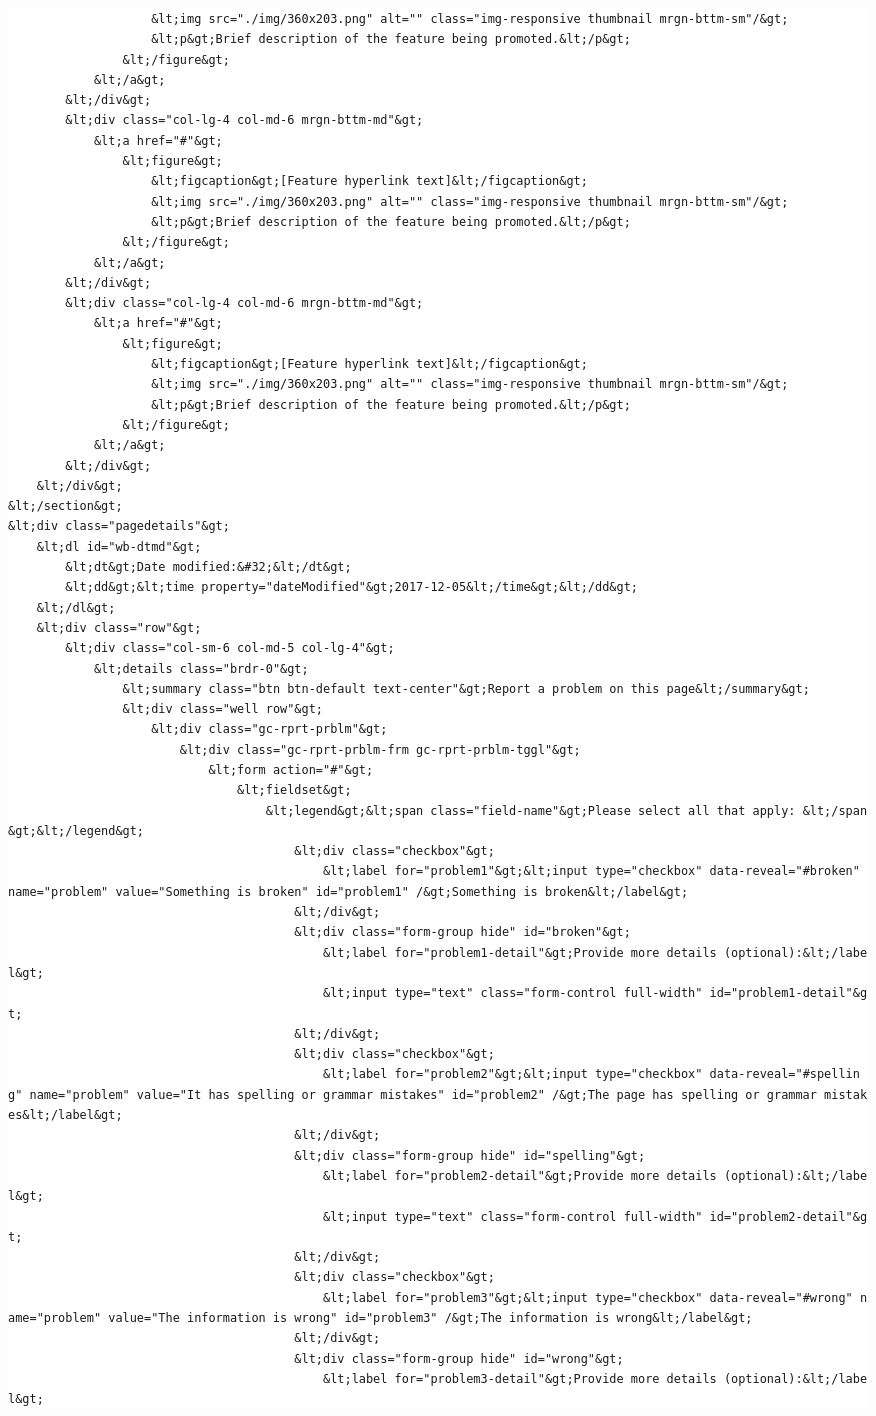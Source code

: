 						&lt;img src="./img/360x203.png" alt="" class="img-responsive thumbnail mrgn-bttm-sm"/&gt;
						&lt;p&gt;Brief description of the feature being promoted.&lt;/p&gt;
					&lt;/figure&gt;
				&lt;/a&gt;
			&lt;/div&gt;
			&lt;div class="col-lg-4 col-md-6 mrgn-bttm-md"&gt;
				&lt;a href="#"&gt;
					&lt;figure&gt;
						&lt;figcaption&gt;[Feature hyperlink text]&lt;/figcaption&gt;
						&lt;img src="./img/360x203.png" alt="" class="img-responsive thumbnail mrgn-bttm-sm"/&gt;
						&lt;p&gt;Brief description of the feature being promoted.&lt;/p&gt;
					&lt;/figure&gt;
				&lt;/a&gt;
			&lt;/div&gt;
			&lt;div class="col-lg-4 col-md-6 mrgn-bttm-md"&gt;
				&lt;a href="#"&gt;
					&lt;figure&gt;
						&lt;figcaption&gt;[Feature hyperlink text]&lt;/figcaption&gt;
						&lt;img src="./img/360x203.png" alt="" class="img-responsive thumbnail mrgn-bttm-sm"/&gt;
						&lt;p&gt;Brief description of the feature being promoted.&lt;/p&gt;
					&lt;/figure&gt;
				&lt;/a&gt;
			&lt;/div&gt;
		&lt;/div&gt;
	&lt;/section&gt;
	&lt;div class="pagedetails"&gt;
		&lt;dl id="wb-dtmd"&gt;
			&lt;dt&gt;Date modified:&#32;&lt;/dt&gt;
			&lt;dd&gt;&lt;time property="dateModified"&gt;2017-12-05&lt;/time&gt;&lt;/dd&gt;
		&lt;/dl&gt;
		&lt;div class="row"&gt;
			&lt;div class="col-sm-6 col-md-5 col-lg-4"&gt;
				&lt;details class="brdr-0"&gt;
					&lt;summary class="btn btn-default text-center"&gt;Report a problem on this page&lt;/summary&gt;
					&lt;div class="well row"&gt;
						&lt;div class="gc-rprt-prblm"&gt;
							&lt;div class="gc-rprt-prblm-frm gc-rprt-prblm-tggl"&gt;
								&lt;form action="#"&gt;
									&lt;fieldset&gt;
										&lt;legend&gt;&lt;span class="field-name"&gt;Please select all that apply: &lt;/span&gt;&lt;/legend&gt;
											&lt;div class="checkbox"&gt;
												&lt;label for="problem1"&gt;&lt;input type="checkbox" data-reveal="#broken" name="problem" value="Something is broken" id="problem1" /&gt;Something is broken&lt;/label&gt;
											&lt;/div&gt;
											&lt;div class="form-group hide" id="broken"&gt;
												&lt;label for="problem1-detail"&gt;Provide more details (optional):&lt;/label&gt;
												&lt;input type="text" class="form-control full-width" id="problem1-detail"&gt;
											&lt;/div&gt;
											&lt;div class="checkbox"&gt;
												&lt;label for="problem2"&gt;&lt;input type="checkbox" data-reveal="#spelling" name="problem" value="It has spelling or grammar mistakes" id="problem2" /&gt;The page has spelling or grammar mistakes&lt;/label&gt;
											&lt;/div&gt;
											&lt;div class="form-group hide" id="spelling"&gt;
												&lt;label for="problem2-detail"&gt;Provide more details (optional):&lt;/label&gt;
												&lt;input type="text" class="form-control full-width" id="problem2-detail"&gt;
											&lt;/div&gt;
											&lt;div class="checkbox"&gt;
												&lt;label for="problem3"&gt;&lt;input type="checkbox" data-reveal="#wrong" name="problem" value="The information is wrong" id="problem3" /&gt;The information is wrong&lt;/label&gt;
											&lt;/div&gt;
											&lt;div class="form-group hide" id="wrong"&gt;
												&lt;label for="problem3-detail"&gt;Provide more details (optional):&lt;/label&gt;